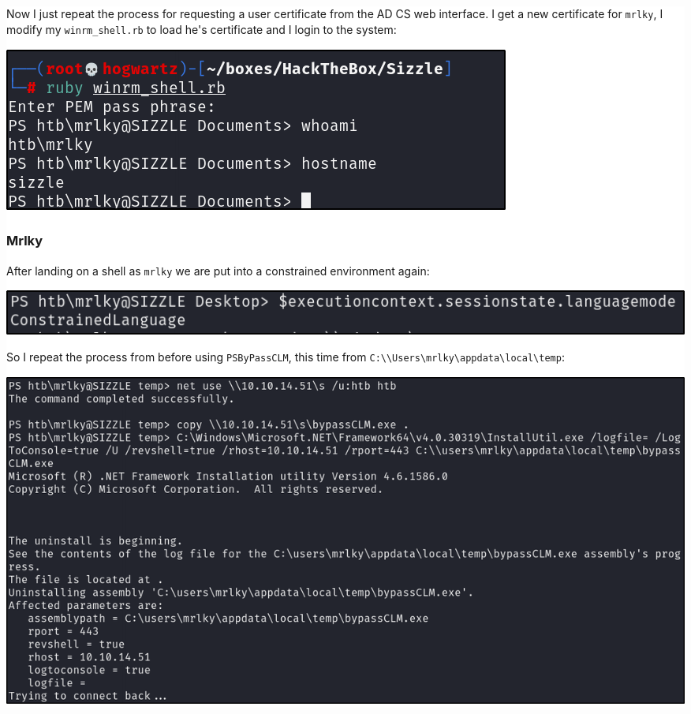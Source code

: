 
Now I just repeat the process for requesting a user certificate from the AD CS web interface. I get a new certificate for `mrlky`, I modify my `winrm_shell.rb` to load he's certificate and I login to the system:

![mrlky-39](https://github.com/DanielIsaev/CTFs/blob/main/HackTheBox/Sizzle/img/mrlky-39.png)


### Mrlky

After landing on a shell as `mrlky` we are put into a constrained environment again:

![constrained-40](https://github.com/DanielIsaev/CTFs/blob/main/HackTheBox/Sizzle/img/constrained-40.png)


So I repeat the process from before using `PSByPassCLM`, this time from `C:\\Users\mrlky\appdata\local\temp`:

![exec-41](https://github.com/DanielIsaev/CTFs/blob/main/HackTheBox/Sizzle/img/exec-41.png)
